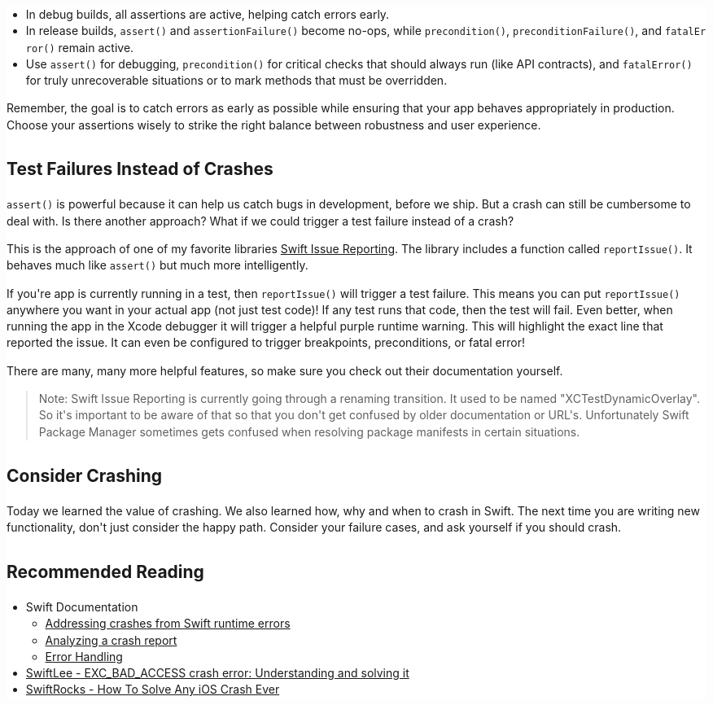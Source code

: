 - In debug builds, all assertions are active, helping catch errors early. 
- In release builds, `assert()` and `assertionFailure()` become no-ops, while `precondition()`, `preconditionFailure()`, and `fatalError()` remain active. 
- Use `assert()` for debugging, `precondition()` for critical checks that should always run (like API contracts), and `fatalError()` for truly unrecoverable situations or to mark methods that must be overridden.

Remember, the goal is to catch errors as early as possible while ensuring that your app behaves appropriately in production. Choose your assertions wisely to strike the right balance between robustness and user experience.

## Test Failures Instead of Crashes
`assert()` is powerful because it can help us catch bugs in development, before we ship. But a crash can still be cumbersome to deal with. Is there another approach? What if we could trigger a test failure instead of a crash? 

This is the approach of one of my favorite libraries [Swift Issue Reporting](https://swiftpackageindex.com/pointfreeco/swift-issue-reporting). The library includes a function called `reportIssue()`. It behaves much like `assert()` but much more intelligently. 

If you're app is currently running in a test, then `reportIssue()` will trigger a test failure. This means you can put `reportIssue()` anywhere you want in your actual app (not just test code)! If any test runs that code, then the test will fail. Even better, when running the app in the Xcode debugger it will trigger a helpful purple runtime warning. This will highlight the exact line that reported the issue. It can even be configured to trigger breakpoints, preconditions, or fatal error!

There are many, many more helpful features, so make sure you check out their documentation yourself. 

>Note: Swift Issue Reporting is currently going through a renaming transition. It used to be named "XCTestDynamicOverlay". So it's important to be aware of that so that you don't get confused by older documentation or URL's. Unfortunately Swift Package Manager sometimes gets confused when resolving package manifests in certain situations. 

## Consider Crashing

Today we learned the value of crashing. We also learned how, why and when to crash in Swift. The next time you are writing new functionality, don't just consider the happy path. Consider your failure cases, and ask yourself if you should crash. 


## Recommended Reading

- Swift Documentation
  - [Addressing crashes from Swift runtime errors](https://developer.apple.com/documentation/xcode/addressing-crashes-from-swift-runtime-errors)
  - [Analyzing a crash report](https://developer.apple.com/documentation/xcode/analyzing-a-crash-report)
  - [Error Handling](https://docs.swift.org/swift-book/documentation/the-swift-programming-language/errorhandling/)
- [SwiftLee - EXC_BAD_ACCESS crash error: Understanding and solving it](https://www.avanderlee.com/swift/exc-bad-access-crash/)
- [SwiftRocks - How To Solve Any iOS Crash Ever](https://swiftrocks.com/how-to-solve-any-ios-crash-ever)
